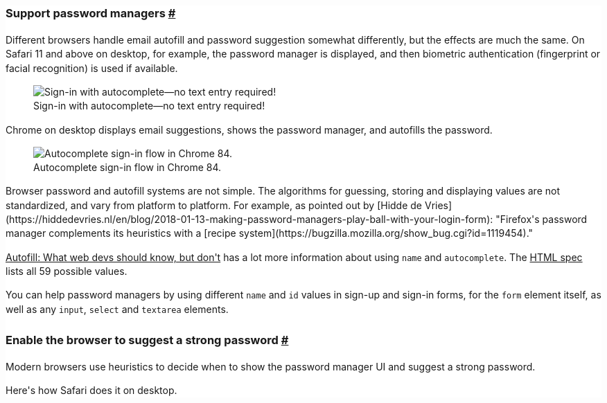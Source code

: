 ### Support password managers <a href="#password-managers" class="w-headline-link">#</a>

Different browsers handle email autofill and password suggestion somewhat differently, but the effects are much the same. On Safari 11 and above on desktop, for example, the password manager is displayed, and then biometric authentication (fingerprint or facial recognition) is used if available.

<figure><img src="https://web-dev.imgix.net/image/admin/UjBRRYaLbX9bh3LDFcAM.png?auto=format" alt="Sign-in with autocomplete—no text entry required!" class="w-screenshot" sizes="(min-width: 800px) 800px, calc(100vw - 48px)" srcset="https://web-dev.imgix.net/image/admin/UjBRRYaLbX9bh3LDFcAM.png?auto=format&amp;w=200 200w, https://web-dev.imgix.net/image/admin/UjBRRYaLbX9bh3LDFcAM.png?auto=format&amp;w=228 228w, https://web-dev.imgix.net/image/admin/UjBRRYaLbX9bh3LDFcAM.png?auto=format&amp;w=260 260w, https://web-dev.imgix.net/image/admin/UjBRRYaLbX9bh3LDFcAM.png?auto=format&amp;w=296 296w, https://web-dev.imgix.net/image/admin/UjBRRYaLbX9bh3LDFcAM.png?auto=format&amp;w=338 338w, https://web-dev.imgix.net/image/admin/UjBRRYaLbX9bh3LDFcAM.png?auto=format&amp;w=385 385w, https://web-dev.imgix.net/image/admin/UjBRRYaLbX9bh3LDFcAM.png?auto=format&amp;w=439 439w, https://web-dev.imgix.net/image/admin/UjBRRYaLbX9bh3LDFcAM.png?auto=format&amp;w=500 500w, https://web-dev.imgix.net/image/admin/UjBRRYaLbX9bh3LDFcAM.png?auto=format&amp;w=571 571w, https://web-dev.imgix.net/image/admin/UjBRRYaLbX9bh3LDFcAM.png?auto=format&amp;w=650 650w, https://web-dev.imgix.net/image/admin/UjBRRYaLbX9bh3LDFcAM.png?auto=format&amp;w=741 741w, https://web-dev.imgix.net/image/admin/UjBRRYaLbX9bh3LDFcAM.png?auto=format&amp;w=845 845w, https://web-dev.imgix.net/image/admin/UjBRRYaLbX9bh3LDFcAM.png?auto=format&amp;w=964 964w, https://web-dev.imgix.net/image/admin/UjBRRYaLbX9bh3LDFcAM.png?auto=format&amp;w=1098 1098w, https://web-dev.imgix.net/image/admin/UjBRRYaLbX9bh3LDFcAM.png?auto=format&amp;w=1252 1252w, https://web-dev.imgix.net/image/admin/UjBRRYaLbX9bh3LDFcAM.png?auto=format&amp;w=1428 1428w, https://web-dev.imgix.net/image/admin/UjBRRYaLbX9bh3LDFcAM.png?auto=format&amp;w=1600 1600w" width="800" height="234" /><figcaption>Sign-in with autocomplete—no text entry required!</figcaption></figure>Chrome on desktop displays email suggestions, shows the password manager, and autofills the password.

<figure><img src="https://web-dev.imgix.net/image/admin/mDm1cstWZB9jJDzMmzgE.png?auto=format" alt="Autocomplete sign-in flow in Chrome 84." class="w-screenshot" sizes="(min-width: 800px) 800px, calc(100vw - 48px)" srcset="https://web-dev.imgix.net/image/admin/mDm1cstWZB9jJDzMmzgE.png?auto=format&amp;w=200 200w, https://web-dev.imgix.net/image/admin/mDm1cstWZB9jJDzMmzgE.png?auto=format&amp;w=228 228w, https://web-dev.imgix.net/image/admin/mDm1cstWZB9jJDzMmzgE.png?auto=format&amp;w=260 260w, https://web-dev.imgix.net/image/admin/mDm1cstWZB9jJDzMmzgE.png?auto=format&amp;w=296 296w, https://web-dev.imgix.net/image/admin/mDm1cstWZB9jJDzMmzgE.png?auto=format&amp;w=338 338w, https://web-dev.imgix.net/image/admin/mDm1cstWZB9jJDzMmzgE.png?auto=format&amp;w=385 385w, https://web-dev.imgix.net/image/admin/mDm1cstWZB9jJDzMmzgE.png?auto=format&amp;w=439 439w, https://web-dev.imgix.net/image/admin/mDm1cstWZB9jJDzMmzgE.png?auto=format&amp;w=500 500w, https://web-dev.imgix.net/image/admin/mDm1cstWZB9jJDzMmzgE.png?auto=format&amp;w=571 571w, https://web-dev.imgix.net/image/admin/mDm1cstWZB9jJDzMmzgE.png?auto=format&amp;w=650 650w, https://web-dev.imgix.net/image/admin/mDm1cstWZB9jJDzMmzgE.png?auto=format&amp;w=741 741w, https://web-dev.imgix.net/image/admin/mDm1cstWZB9jJDzMmzgE.png?auto=format&amp;w=845 845w, https://web-dev.imgix.net/image/admin/mDm1cstWZB9jJDzMmzgE.png?auto=format&amp;w=964 964w, https://web-dev.imgix.net/image/admin/mDm1cstWZB9jJDzMmzgE.png?auto=format&amp;w=1098 1098w, https://web-dev.imgix.net/image/admin/mDm1cstWZB9jJDzMmzgE.png?auto=format&amp;w=1252 1252w, https://web-dev.imgix.net/image/admin/mDm1cstWZB9jJDzMmzgE.png?auto=format&amp;w=1428 1428w, https://web-dev.imgix.net/image/admin/mDm1cstWZB9jJDzMmzgE.png?auto=format&amp;w=1600 1600w" width="800" height="232" /><figcaption>Autocomplete sign-in flow in Chrome 84.</figcaption></figure>Browser password and autofill systems are not simple. The algorithms for guessing, storing and displaying values are not standardized, and vary from platform to platform. For example, as pointed out by [Hidde de Vries](https://hiddedevries.nl/en/blog/2018-01-13-making-password-managers-play-ball-with-your-login-form): "Firefox's password manager complements its heuristics with a [recipe system](https://bugzilla.mozilla.org/show_bug.cgi?id=1119454)."

[Autofill: What web devs should know, but don't](https://cloudfour.com/thinks/autofill-what-web-devs-should-know-but-dont) has a lot more information about using `name` and `autocomplete`. The [HTML spec](https://html.spec.whatwg.org/multipage/form-control-infrastructure.html#inappropriate-for-the-control) lists all 59 possible values.

You can help password managers by using different `name` and `id` values in sign-up and sign-in forms, for the `form` element itself, as well as any `input`, `select` and `textarea` elements.

### Enable the browser to suggest a strong password <a href="#password-suggestions" class="w-headline-link">#</a>

Modern browsers use heuristics to decide when to show the password manager UI and suggest a strong password.

Here's how Safari does it on desktop.
